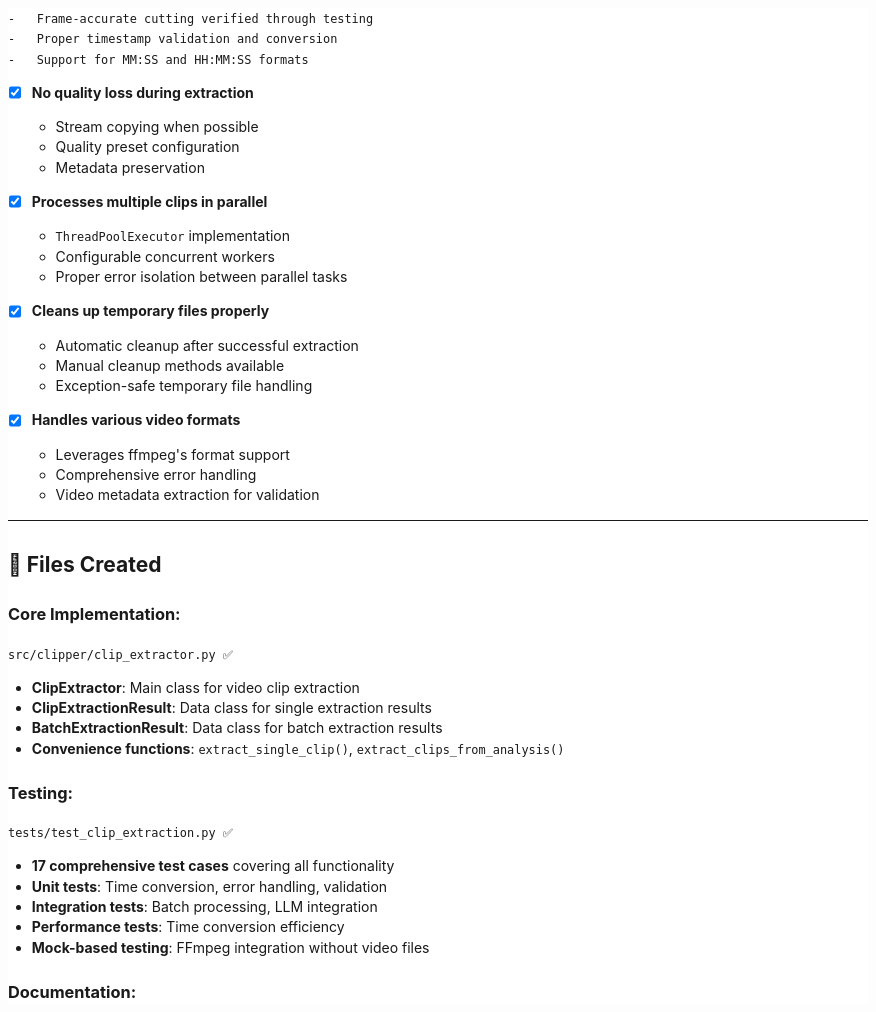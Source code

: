     -   Frame-accurate cutting verified through testing
    -   Proper timestamp validation and conversion
    -   Support for MM:SS and HH:MM:SS formats

-   [x] **No quality loss during extraction**

    -   Stream copying when possible
    -   Quality preset configuration
    -   Metadata preservation

-   [x] **Processes multiple clips in parallel**

    -   `ThreadPoolExecutor` implementation
    -   Configurable concurrent workers
    -   Proper error isolation between parallel tasks

-   [x] **Cleans up temporary files properly**

    -   Automatic cleanup after successful extraction
    -   Manual cleanup methods available
    -   Exception-safe temporary file handling

-   [x] **Handles various video formats**
    -   Leverages ffmpeg's format support
    -   Comprehensive error handling
    -   Video metadata extraction for validation

---

## 📁 Files Created

### Core Implementation:

```
src/clipper/clip_extractor.py ✅
```

-   **ClipExtractor**: Main class for video clip extraction
-   **ClipExtractionResult**: Data class for single extraction results
-   **BatchExtractionResult**: Data class for batch extraction results
-   **Convenience functions**: `extract_single_clip()`, `extract_clips_from_analysis()`

### Testing:

```
tests/test_clip_extraction.py ✅
```

-   **17 comprehensive test cases** covering all functionality
-   **Unit tests**: Time conversion, error handling, validation
-   **Integration tests**: Batch processing, LLM integration
-   **Performance tests**: Time conversion efficiency
-   **Mock-based testing**: FFmpeg integration without video files

### Documentation:
